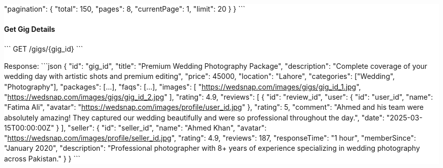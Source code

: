   "pagination": {
    "total": 150,
    "pages": 8,
    "currentPage": 1,
    "limit": 20
  }
}
\`\`\`

#### Get Gig Details

\`\`\`
GET /gigs/{gig_id}
\`\`\`

Response:
\`\`\`json
{
  "id": "gig_id",
  "title": "Premium Wedding Photography Package",
  "description": "Complete coverage of your wedding day with artistic shots and premium editing",
  "price": 45000,
  "location": "Lahore",
  "categories": ["Wedding", "Photography"],
  "packages": [...],
  "faqs": [...],
  "images": [
    "https://wedsnap.com/images/gigs/gig_id_1.jpg",
    "https://wedsnap.com/images/gigs/gig_id_2.jpg"
  ],
  "rating": 4.9,
  "reviews": [
    {
      "id": "review_id",
      "user": {
        "id": "user_id",
        "name": "Fatima Ali",
        "avatar": "https://wedsnap.com/images/profile/user_id.jpg"
      },
      "rating": 5,
      "comment": "Ahmed and his team were absolutely amazing! They captured our wedding beautifully and were so professional throughout the day.",
      "date": "2025-03-15T00:00:00Z"
    }
  ],
  "seller": {
    "id": "seller_id",
    "name": "Ahmed Khan",
    "avatar": "https://wedsnap.com/images/profile/seller_id.jpg",
    "rating": 4.9,
    "reviews": 187,
    "responseTime": "1 hour",
    "memberSince": "January 2020",
    "description": "Professional photographer with 8+ years of experience specializing in wedding photography across Pakistan."
  }
}
\`\`\`
